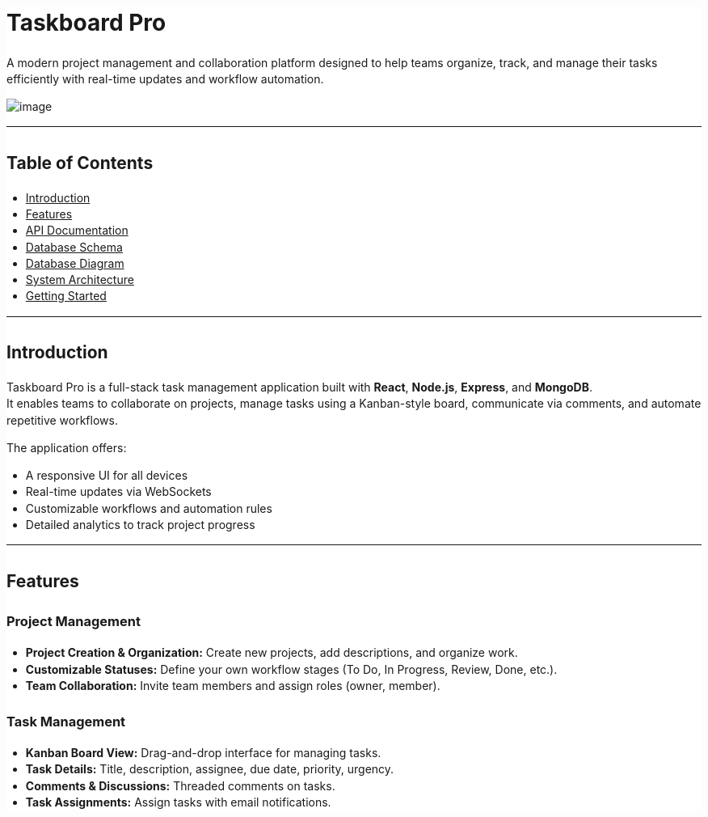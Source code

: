 # Taskboard Pro

A modern project management and collaboration platform designed to help teams organize, track, and manage their tasks efficiently with real-time updates and workflow automation.

![image](https://github.com/user-attachments/assets/ae051b0b-d2f6-4366-ba0f-8ee84dbbd8bc)


---

## Table of Contents

- [Introduction](#introduction)
- [Features](#features)
- [API Documentation](#api-documentation)
- [Database Schema](#database-schema)
- [Database Diagram](#database-schema-diagram)
- [System Architecture](#system-architecture)
- [Getting Started](#getting-started)

---

## Introduction

Taskboard Pro is a full-stack task management application built with **React**, **Node.js**, **Express**, and **MongoDB**.  
It enables teams to collaborate on projects, manage tasks using a Kanban-style board, communicate via comments, and automate repetitive workflows.

The application offers:

- A responsive UI for all devices
- Real-time updates via WebSockets
- Customizable workflows and automation rules
- Detailed analytics to track project progress

---

## Features

### Project Management

- **Project Creation & Organization:** Create new projects, add descriptions, and organize work.
- **Customizable Statuses:** Define your own workflow stages (To Do, In Progress, Review, Done, etc.).
- **Team Collaboration:** Invite team members and assign roles (owner, member).

### Task Management

- **Kanban Board View:** Drag-and-drop interface for managing tasks.
- **Task Details:** Title, description, assignee, due date, priority, urgency.
- **Comments & Discussions:** Threaded comments on tasks.
- **Task Assignments:** Assign tasks with email notifications.
